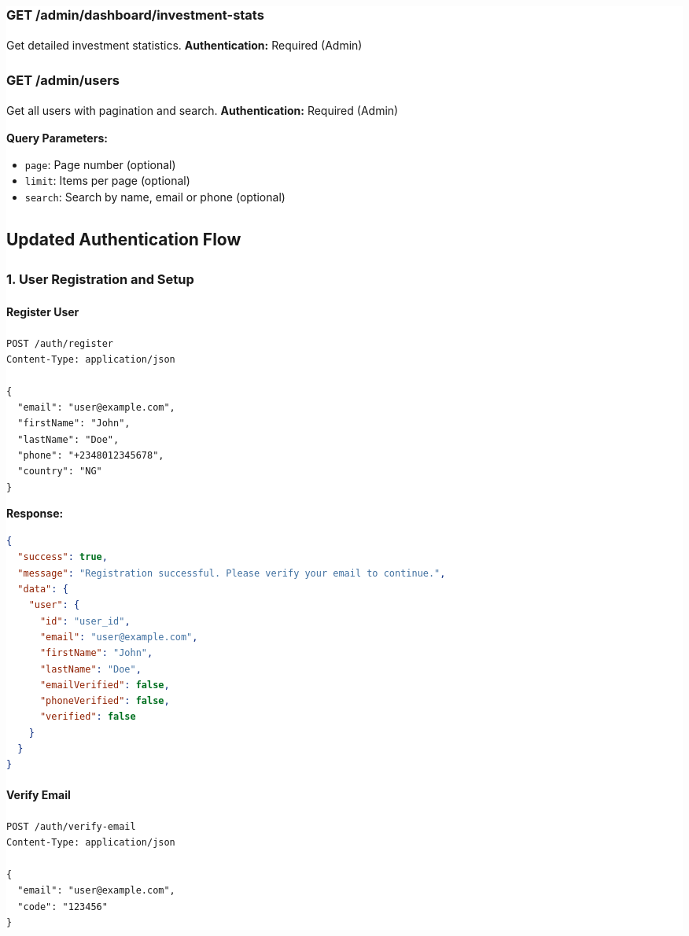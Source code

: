 ### GET /admin/dashboard/investment-stats
Get detailed investment statistics.
**Authentication:** Required (Admin)

### GET /admin/users
Get all users with pagination and search.
**Authentication:** Required (Admin)

**Query Parameters:**
- `page`: Page number (optional)
- `limit`: Items per page (optional)
- `search`: Search by name, email or phone (optional)

## Updated Authentication Flow

### 1. User Registration and Setup

#### Register User
```http
POST /auth/register
Content-Type: application/json

{
  "email": "user@example.com",
  "firstName": "John",
  "lastName": "Doe",
  "phone": "+2348012345678",
  "country": "NG"
}
```

**Response:**
```json
{
  "success": true,
  "message": "Registration successful. Please verify your email to continue.",
  "data": {
    "user": {
      "id": "user_id",
      "email": "user@example.com",
      "firstName": "John",
      "lastName": "Doe",
      "emailVerified": false,
      "phoneVerified": false,
      "verified": false
    }
  }
}
```

#### Verify Email
```http
POST /auth/verify-email
Content-Type: application/json

{
  "email": "user@example.com",
  "code": "123456"
}
```
